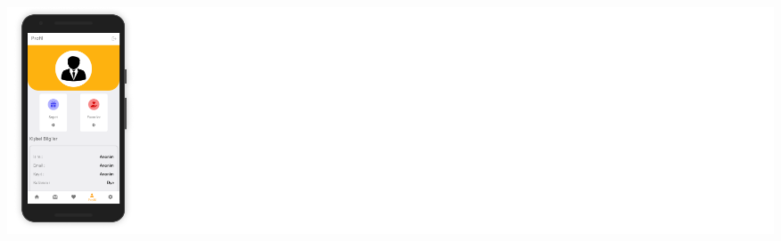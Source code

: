   <img src="https://github.com/anilyilmaz108/GraduationThesis/blob/main/interfaces/ProfilePage.png"  height="250" width="150" />
  &nbsp;&nbsp;&nbsp;